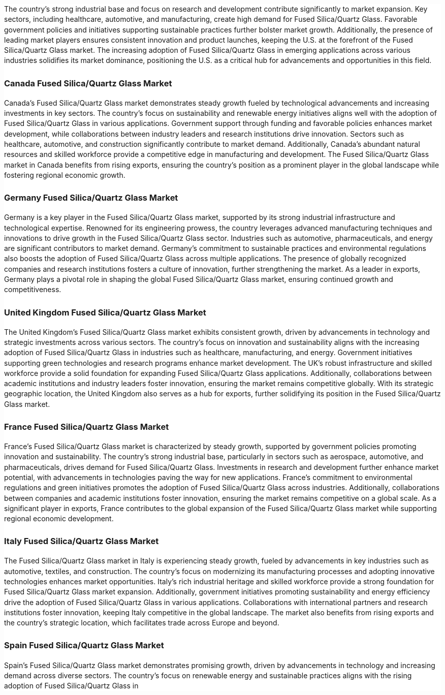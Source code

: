 The country&rsquo;s strong industrial base and focus on research and development contribute significantly to market expansion. Key sectors, including healthcare, automotive, and manufacturing, create high demand for Fused Silica/Quartz Glass. Favorable government policies and initiatives supporting sustainable practices further bolster market growth. Additionally, the presence of leading market players ensures consistent innovation and product launches, keeping the U.S. at the forefront of the Fused Silica/Quartz Glass market. The increasing adoption of Fused Silica/Quartz Glass in emerging applications across various industries solidifies its market dominance, positioning the U.S. as a critical hub for advancements and opportunities in this field.</p><h3>Canada Fused Silica/Quartz Glass Market</h3><p>Canada&rsquo;s Fused Silica/Quartz Glass market demonstrates steady growth fueled by technological advancements and increasing investments in key sectors. The country&rsquo;s focus on sustainability and renewable energy initiatives aligns well with the adoption of Fused Silica/Quartz Glass in various applications. Government support through funding and favorable policies enhances market development, while collaborations between industry leaders and research institutions drive innovation. Sectors such as healthcare, automotive, and construction significantly contribute to market demand. Additionally, Canada&rsquo;s abundant natural resources and skilled workforce provide a competitive edge in manufacturing and development. The Fused Silica/Quartz Glass market in Canada benefits from rising exports, ensuring the country&rsquo;s position as a prominent player in the global landscape while fostering regional economic growth.</p><h3>Germany Fused Silica/Quartz Glass Market</h3><p>Germany is a key player in the Fused Silica/Quartz Glass market, supported by its strong industrial infrastructure and technological expertise. Renowned for its engineering prowess, the country leverages advanced manufacturing techniques and innovations to drive growth in the Fused Silica/Quartz Glass sector. Industries such as automotive, pharmaceuticals, and energy are significant contributors to market demand. Germany&rsquo;s commitment to sustainable practices and environmental regulations also boosts the adoption of Fused Silica/Quartz Glass across multiple applications. The presence of globally recognized companies and research institutions fosters a culture of innovation, further strengthening the market. As a leader in exports, Germany plays a pivotal role in shaping the global Fused Silica/Quartz Glass market, ensuring continued growth and competitiveness.</p><h3>United Kingdom Fused Silica/Quartz Glass Market</h3><p>The United Kingdom&rsquo;s Fused Silica/Quartz Glass market exhibits consistent growth, driven by advancements in technology and strategic investments across various sectors. The country&rsquo;s focus on innovation and sustainability aligns with the increasing adoption of Fused Silica/Quartz Glass in industries such as healthcare, manufacturing, and energy. Government initiatives supporting green technologies and research programs enhance market development. The UK&rsquo;s robust infrastructure and skilled workforce provide a solid foundation for expanding Fused Silica/Quartz Glass applications. Additionally, collaborations between academic institutions and industry leaders foster innovation, ensuring the market remains competitive globally. With its strategic geographic location, the United Kingdom also serves as a hub for exports, further solidifying its position in the Fused Silica/Quartz Glass market.</p><h3>France Fused Silica/Quartz Glass Market</h3><p>France&rsquo;s Fused Silica/Quartz Glass market is characterized by steady growth, supported by government policies promoting innovation and sustainability. The country&rsquo;s strong industrial base, particularly in sectors such as aerospace, automotive, and pharmaceuticals, drives demand for Fused Silica/Quartz Glass. Investments in research and development further enhance market potential, with advancements in technologies paving the way for new applications. France&rsquo;s commitment to environmental regulations and green initiatives promotes the adoption of Fused Silica/Quartz Glass across industries. Additionally, collaborations between companies and academic institutions foster innovation, ensuring the market remains competitive on a global scale. As a significant player in exports, France contributes to the global expansion of the Fused Silica/Quartz Glass market while supporting regional economic development.</p><h3>Italy Fused Silica/Quartz Glass Market</h3><p>The Fused Silica/Quartz Glass market in Italy is experiencing steady growth, fueled by advancements in key industries such as automotive, textiles, and construction. The country&rsquo;s focus on modernizing its manufacturing processes and adopting innovative technologies enhances market opportunities. Italy&rsquo;s rich industrial heritage and skilled workforce provide a strong foundation for Fused Silica/Quartz Glass market expansion. Additionally, government initiatives promoting sustainability and energy efficiency drive the adoption of Fused Silica/Quartz Glass in various applications. Collaborations with international partners and research institutions foster innovation, keeping Italy competitive in the global landscape. The market also benefits from rising exports and the country&rsquo;s strategic location, which facilitates trade across Europe and beyond.</p><h3>Spain Fused Silica/Quartz Glass Market</h3><p>Spain&rsquo;s Fused Silica/Quartz Glass market demonstrates promising growth, driven by advancements in technology and increasing demand across diverse sectors. The country&rsquo;s focus on renewable energy and sustainable practices aligns with the rising adoption of Fused Silica/Quartz Glass in
